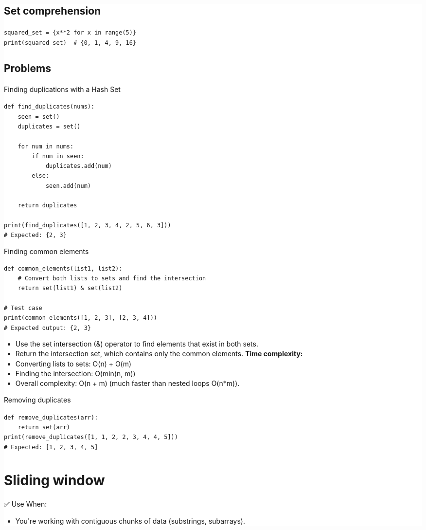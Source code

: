 ## Set comprehension 
```
squared_set = {x**2 for x in range(5)}
print(squared_set)  # {0, 1, 4, 9, 16}
```

## Problems 
Finding duplications with a Hash Set
```
def find_duplicates(nums):
    seen = set()
    duplicates = set()

    for num in nums:
        if num in seen:
            duplicates.add(num)
        else:
            seen.add(num)

    return duplicates

print(find_duplicates([1, 2, 3, 4, 2, 5, 6, 3]))  
# Expected: {2, 3}
```

Finding common elements
```
def common_elements(list1, list2):
    # Convert both lists to sets and find the intersection
    return set(list1) & set(list2)

# Test case
print(common_elements([1, 2, 3], [2, 3, 4]))  
# Expected output: {2, 3}
```
* Use the set intersection (&) operator to find elements that exist in both sets.
* Return the intersection set, which contains only the common elements.
 **Time complexity:**
* Converting lists to sets: O(n) + O(m)
* Finding the intersection: O(min(n, m))
* Overall complexity: O(n + m) (much faster than nested loops O(n*m)).

Removing duplicates
```
def remove_duplicates(arr):
    return set(arr)
print(remove_duplicates([1, 1, 2, 2, 3, 4, 4, 5]))  
# Expected: [1, 2, 3, 4, 5]
```

# Sliding window
✅ Use When:
* You're working with contiguous chunks of data (substrings, subarrays).

